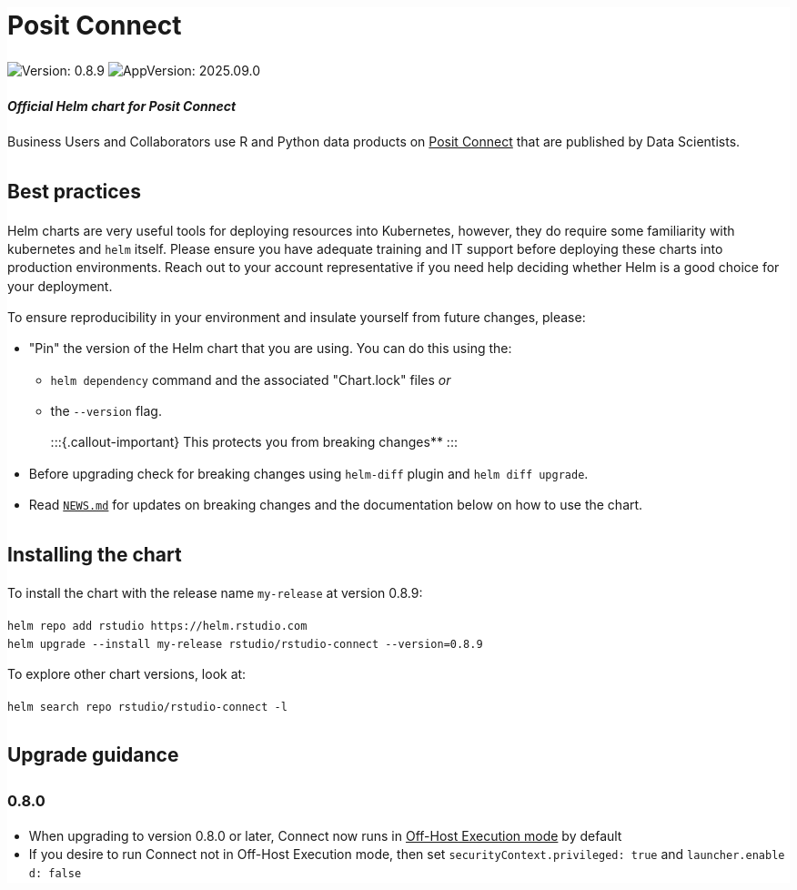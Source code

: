# Posit Connect

![Version: 0.8.9](https://img.shields.io/badge/Version-0.8.9-informational?style=flat-square) ![AppVersion: 2025.09.0](https://img.shields.io/badge/AppVersion-2025.09.0-informational?style=flat-square)

#### _Official Helm chart for Posit Connect_

Business Users and Collaborators use R and Python data products on [Posit Connect](https://posit.co/products/enterprise/connect/)
that are published by Data Scientists.

## Best practices

Helm charts are very useful tools for deploying resources into Kubernetes, however, they do require
some familiarity with kubernetes and `helm` itself. Please ensure you have adequate training and
IT support before deploying these charts into production environments. Reach out to your account representative
if you need help deciding whether Helm is a good choice for your deployment.

To ensure reproducibility in your environment and insulate yourself from future changes, please:

* "Pin" the version of the Helm chart that you are using. You can do
  this using the:
    * `helm dependency` command and the associated "Chart.lock" files _or_
    * the `--version` flag.

      :::{.callout-important}
      This protects you from breaking changes**
      :::

* Before upgrading check for breaking changes using `helm-diff` plugin and `helm diff upgrade`.
* Read [`NEWS.md`](./NEWS.md) for updates on breaking changes and the documentation below on how to use the chart.

## Installing the chart

To install the chart with the release name `my-release` at version 0.8.9:

```{.bash}
helm repo add rstudio https://helm.rstudio.com
helm upgrade --install my-release rstudio/rstudio-connect --version=0.8.9
```

To explore other chart versions, look at:

```{.bash}
helm search repo rstudio/rstudio-connect -l
```

## Upgrade guidance

### 0.8.0

- When upgrading to version 0.8.0 or later, Connect now runs in [Off-Host Execution mode](https://docs.posit.co/connect/admin/getting-started/off-host-install/) by default
- If you desire to run Connect not in Off-Host Execution mode, then set `securityContext.privileged: true` and `launcher.enabled: false`
